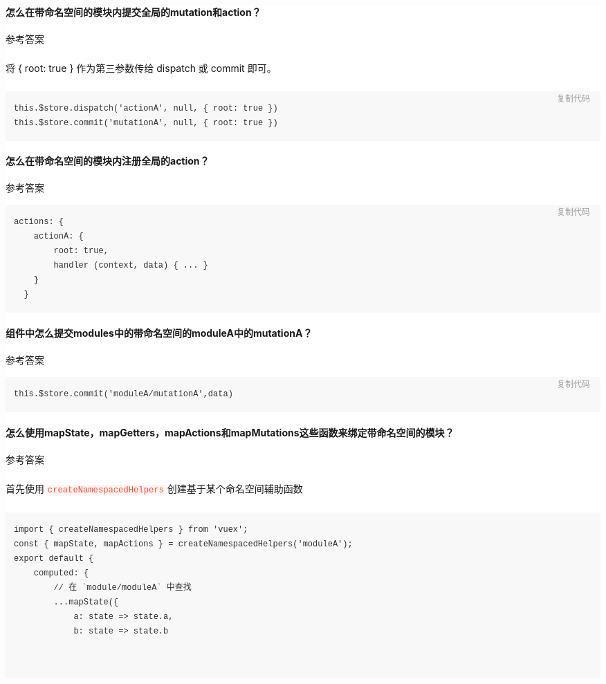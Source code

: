 #### 怎么在带命名空间的模块内提交全局的mutation和action？

<details open="" style="display: block;"><summary style="display: block;">参考答案</summary><p style="line-height: inherit; margin-top: 22px; margin-bottom: 22px;">将 { root: true } 作为第三参数传给 dispatch 或 commit 即可。</p><pre style="font-family: Menlo, Monaco, Consolas, &quot;Courier New&quot;, monospace; font-size: 1em; position: relative; overflow: auto; line-height: 1.75;"><code lang="bash" class="copyable" style="font-family: Menlo, Monaco, Consolas, &quot;Courier New&quot;, monospace; font-size: 12px; word-break: normal; border-radius: 2px; overflow-x: auto; background: rgb(248, 248, 248); color: rgb(51, 51, 51); padding: 15px 12px; margin: 0px; display: block;">this.<span>$store</span>.dispatch(<span>'actionA'</span>, null, { root: <span>true</span> })
this.<span>$store</span>.commit(<span>'mutationA'</span>, null, { root: <span>true</span> })
<span class="copy-code-btn" style="position: absolute; top: 6px; right: 15px; font-size: 12px; line-height: 1; cursor: pointer; color: rgba(140, 140, 140, 0.8); transition: color 0.1s ease 0s;">复制代码</span></code></pre></details>

#### 怎么在带命名空间的模块内注册全局的action？

<details open="" style="display: block;"><summary style="display: block;">参考答案</summary><pre style="font-family: Menlo, Monaco, Consolas, &quot;Courier New&quot;, monospace; font-size: 1em; position: relative; overflow: auto; line-height: 1.75;"><code lang="bash" class="copyable" style="font-family: Menlo, Monaco, Consolas, &quot;Courier New&quot;, monospace; font-size: 12px; word-break: normal; border-radius: 2px; overflow-x: auto; background: rgb(248, 248, 248); color: rgb(51, 51, 51); padding: 15px 12px; margin: 0px; display: block;">actions: {
    actionA: {
        root: <span>true</span>,
        handler (context, data) { ... }
    }
  }
<span class="copy-code-btn" style="position: absolute; top: 6px; right: 15px; font-size: 12px; line-height: 1; cursor: pointer; color: rgba(140, 140, 140, 0.8); transition: color 0.1s ease 0s;">复制代码</span></code></pre></details>

#### 组件中怎么提交modules中的带命名空间的moduleA中的mutationA？

<details open="" style="display: block;"><summary style="display: block;">参考答案</summary><pre style="font-family: Menlo, Monaco, Consolas, &quot;Courier New&quot;, monospace; font-size: 1em; position: relative; overflow: auto; line-height: 1.75;"><code lang="bash" class="copyable" style="font-family: Menlo, Monaco, Consolas, &quot;Courier New&quot;, monospace; font-size: 12px; word-break: normal; border-radius: 2px; overflow-x: auto; background: rgb(248, 248, 248); color: rgb(51, 51, 51); padding: 15px 12px; margin: 0px; display: block;">this.<span>$store</span>.commit(<span>'moduleA/mutationA'</span>,data)
<span class="copy-code-btn" style="position: absolute; top: 6px; right: 15px; font-size: 12px; line-height: 1; cursor: pointer; color: rgba(140, 140, 140, 0.8); transition: color 0.1s ease 0s;">复制代码</span></code></pre></details>

#### 怎么使用mapState，mapGetters，mapActions和mapMutations这些函数来绑定带命名空间的模块？

<details open="" style="display: block;"><summary style="display: block;">参考答案</summary><p style="line-height: inherit; margin-top: 22px; margin-bottom: 22px;">首先使用<code style="font-family: Menlo, Monaco, Consolas, &quot;Courier New&quot;, monospace; font-size: 0.87em; word-break: break-word; border-radius: 2px; overflow-x: auto; background-color: rgb(255, 245, 245); color: rgb(255, 80, 44); padding: 0.065em 0.4em;">createNamespacedHelpers</code>创建基于某个命名空间辅助函数</p><pre style="font-family: Menlo, Monaco, Consolas, &quot;Courier New&quot;, monospace; font-size: 1em; position: relative; overflow: auto; line-height: 1.75;"><code lang="bash" class="copyable" style="font-family: Menlo, Monaco, Consolas, &quot;Courier New&quot;, monospace; font-size: 12px; word-break: normal; border-radius: 2px; overflow-x: auto; background: rgb(248, 248, 248); color: rgb(51, 51, 51); padding: 15px 12px; margin: 0px; display: block;">import { createNamespacedHelpers } from <span>'vuex'</span>;
const { mapState, mapActions } = createNamespacedHelpers(<span>'moduleA'</span>);
<span>export</span> default {
    computed: {
        // 在 `module/moduleA` 中查找
        ...mapState({
            a: state =&gt; state.a,
            b: state =&gt; state.b